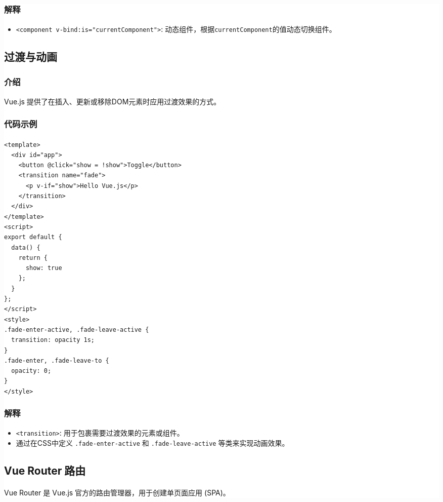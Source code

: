 ### 解释

- `<component v-bind:is="currentComponent">`:
  动态组件，根据`currentComponent`的值动态切换组件。

## 过渡与动画

### 介绍

Vue.js 提供了在插入、更新或移除DOM元素时应用过渡效果的方式。

### 代码示例

```vue
<template>
  <div id="app">
    <button @click="show = !show">Toggle</button>
    <transition name="fade">
      <p v-if="show">Hello Vue.js</p>
    </transition>
  </div>
</template>
<script>
export default {
  data() {
    return {
      show: true
    };
  }
};
</script>
<style>
.fade-enter-active, .fade-leave-active {
  transition: opacity 1s;
}
.fade-enter, .fade-leave-to {
  opacity: 0;
}
</style>
```

### 解释

- `<transition>`: 用于包裹需要过渡效果的元素或组件。
- 通过在CSS中定义 `.fade-enter-active` 和 `.fade-leave-active`
  等类来实现动画效果。

## Vue Router 路由

Vue Router 是 Vue.js 官方的路由管理器，用于创建单页面应用 (SPA)。
